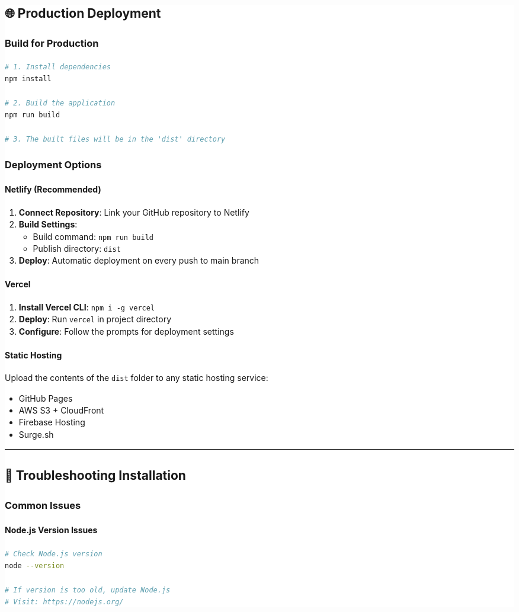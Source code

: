 
## 🌐 Production Deployment

### **Build for Production**

```bash
# 1. Install dependencies
npm install

# 2. Build the application
npm run build

# 3. The built files will be in the 'dist' directory
```

### **Deployment Options**

#### **Netlify (Recommended)**
1. **Connect Repository**: Link your GitHub repository to Netlify
2. **Build Settings**:
   - Build command: `npm run build`
   - Publish directory: `dist`
3. **Deploy**: Automatic deployment on every push to main branch

#### **Vercel**
1. **Install Vercel CLI**: `npm i -g vercel`
2. **Deploy**: Run `vercel` in project directory
3. **Configure**: Follow the prompts for deployment settings

#### **Static Hosting**
Upload the contents of the `dist` folder to any static hosting service:
- GitHub Pages
- AWS S3 + CloudFront
- Firebase Hosting
- Surge.sh

---

## 🐛 Troubleshooting Installation

### **Common Issues**

#### **Node.js Version Issues**
```bash
# Check Node.js version
node --version

# If version is too old, update Node.js
# Visit: https://nodejs.org/
```
